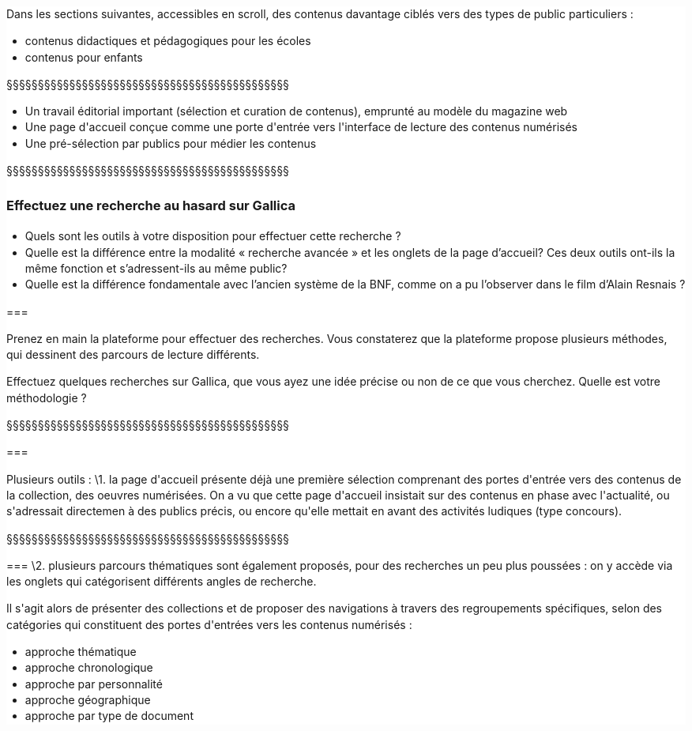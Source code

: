 Dans les sections suivantes, accessibles en scroll, des contenus davantage ciblés vers des types de public particuliers :
- contenus didactiques et pédagogiques pour les écoles
- contenus pour enfants

§§§§§§§§§§§§§§§§§§§§§§§§§§§§§§§§§§§§§§§§§§§§§

* Un travail éditorial important (sélection et curation de contenus), emprunté au modèle du magazine web
* Une page d'accueil conçue comme une porte d'entrée vers l'interface de lecture des contenus numérisés
* Une pré-sélection par publics pour médier les contenus


§§§§§§§§§§§§§§§§§§§§§§§§§§§§§§§§§§§§§§§§§§§§§

### Effectuez une recherche au hasard sur Gallica
* Quels sont les outils à votre disposition pour effectuer cette recherche ?
* Quelle est la différence entre la modalité « recherche avancée » et les onglets de la page d’accueil? Ces deux outils ont-ils la même fonction et s’adressent-ils au même public?
* Quelle est la différence fondamentale avec l’ancien système de la BNF, comme on a pu l’observer dans le film d’Alain Resnais ?

===

Prenez en main la plateforme pour effectuer des recherches. Vous constaterez que la plateforme propose plusieurs méthodes, qui dessinent des parcours de lecture différents.

Effectuez quelques recherches sur Gallica, que vous ayez une idée précise ou non de ce que vous cherchez.
Quelle est votre méthodologie ?

§§§§§§§§§§§§§§§§§§§§§§§§§§§§§§§§§§§§§§§§§§§§§



===

Plusieurs outils :
\1. la page d'accueil présente déjà une première sélection comprenant des portes d'entrée vers des contenus de la collection, des oeuvres numérisées. On a vu que cette page d'accueil insistait sur des contenus en phase avec l'actualité, ou s'adressait directemen à des publics précis, ou encore qu'elle mettait en avant des activités ludiques (type concours).

§§§§§§§§§§§§§§§§§§§§§§§§§§§§§§§§§§§§§§§§§§§§§



===
\2. plusieurs parcours thématiques sont également proposés, pour des recherches un peu plus poussées : on y accède via les onglets qui catégorisent différents angles de recherche.

Il s'agit alors de présenter des collections et de proposer des navigations à travers des regroupements spécifiques, selon des catégories qui constituent des portes d'entrées vers les contenus numérisés :
- approche thématique
- approche chronologique
- approche par personnalité
- approche géographique
- approche par type de document
